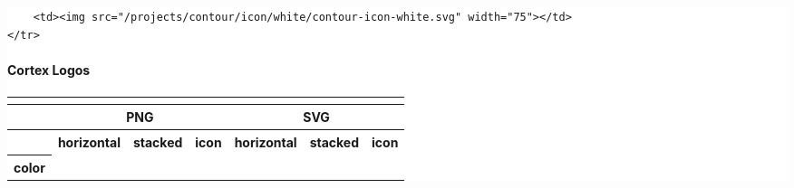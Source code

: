         <td><img src="/projects/contour/icon/white/contour-icon-white.svg" width="75"></td>
    </tr>
</table>

#### Cortex Logos

<table>
    <tr>
        <th colspan="7"></th>
    </tr>
    <tr>
        <th></th>
        <th colspan="3">PNG</th>
        <th colspan="3">SVG</th>
    </tr>
    <tr>
        <th></th>
        <th>horizontal</th>
        <th>stacked</th>
        <th>icon</th>
        <th>horizontal</th>
        <th>stacked</th>
        <th>icon</th>
    </tr>
    <tr>
        <th>color</th>